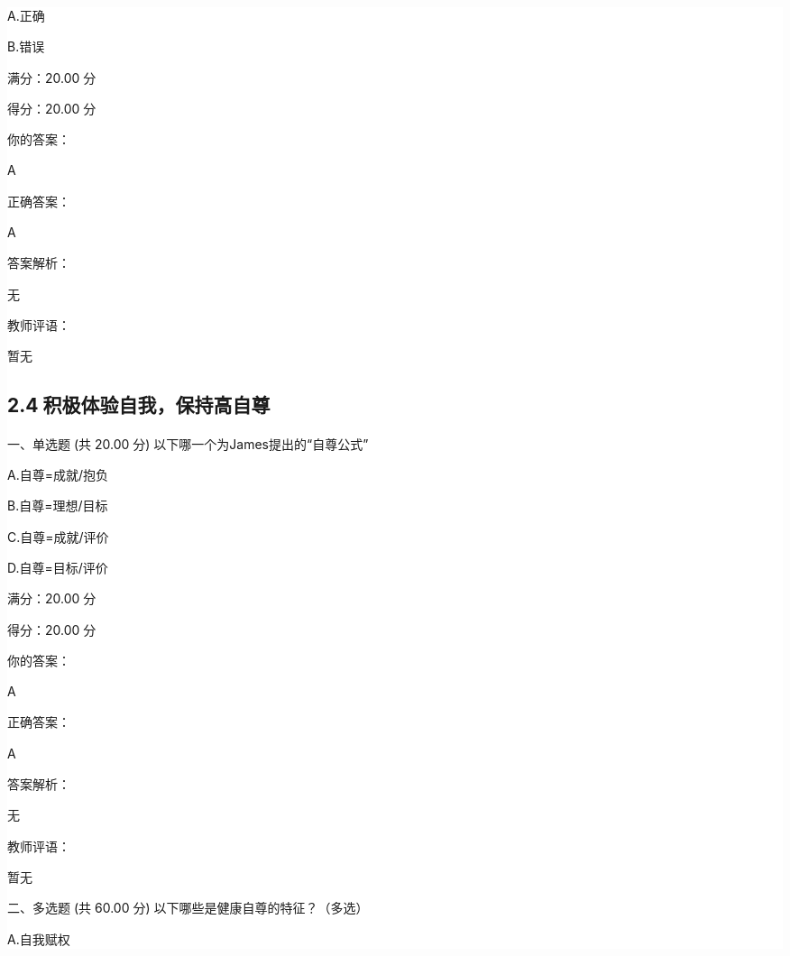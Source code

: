 A.正确

B.错误

满分：20.00 分

得分：20.00 分

你的答案：

A

正确答案：

A

答案解析：

无

教师评语：

暂无



## 2.4 积极体验自我，保持高自尊

一、单选题 (共 20.00 分)
以下哪一个为James提出的“自尊公式”

A.自尊=成就/抱负

B.自尊=理想/目标

C.自尊=成就/评价

D.自尊=目标/评价

满分：20.00 分

得分：20.00 分

你的答案：

A

正确答案：

A

答案解析：

无

教师评语：

暂无



二、多选题 (共 60.00 分)
以下哪些是健康自尊的特征？（多选）

A.自我赋权

